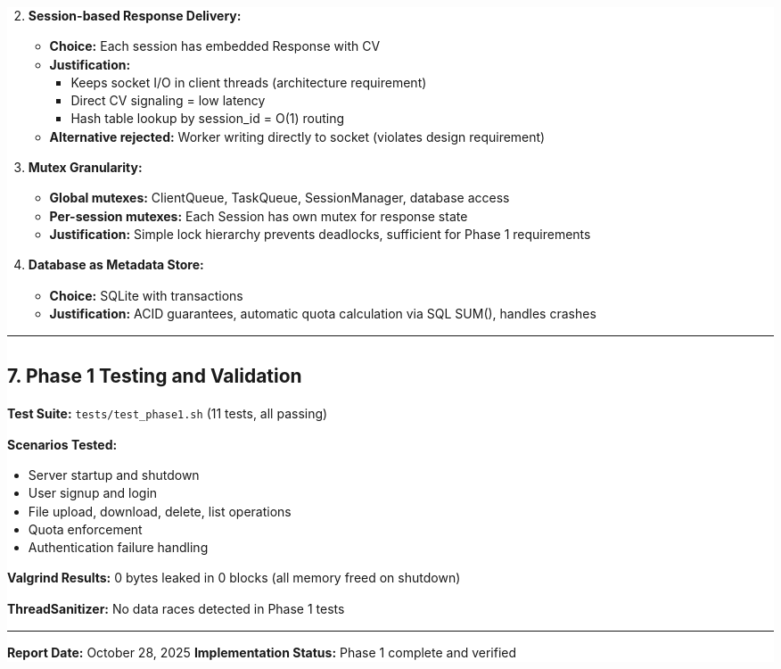 2. **Session-based Response Delivery:**
   - **Choice:** Each session has embedded Response with CV
   - **Justification:**
     - Keeps socket I/O in client threads (architecture requirement)
     - Direct CV signaling = low latency
     - Hash table lookup by session_id = O(1) routing
   - **Alternative rejected:** Worker writing directly to socket (violates design requirement)

3. **Mutex Granularity:**
   - **Global mutexes:** ClientQueue, TaskQueue, SessionManager, database access
   - **Per-session mutexes:** Each Session has own mutex for response state
   - **Justification:** Simple lock hierarchy prevents deadlocks, sufficient for Phase 1 requirements

4. **Database as Metadata Store:**
   - **Choice:** SQLite with transactions
   - **Justification:** ACID guarantees, automatic quota calculation via SQL SUM(), handles crashes

---

## 7. Phase 1 Testing and Validation

**Test Suite:** `tests/test_phase1.sh` (11 tests, all passing)

**Scenarios Tested:**
- Server startup and shutdown
- User signup and login
- File upload, download, delete, list operations
- Quota enforcement
- Authentication failure handling

**Valgrind Results:** 0 bytes leaked in 0 blocks (all memory freed on shutdown)

**ThreadSanitizer:** No data races detected in Phase 1 tests

---

**Report Date:** October 28, 2025
**Implementation Status:** Phase 1 complete and verified
